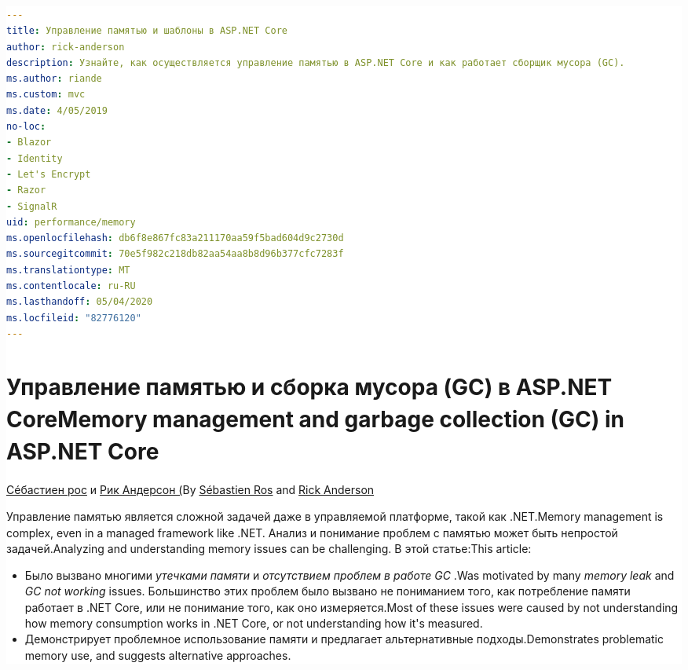 ```yaml
---
title: Управление памятью и шаблоны в ASP.NET Core
author: rick-anderson
description: Узнайте, как осуществляется управление памятью в ASP.NET Core и как работает сборщик мусора (GC).
ms.author: riande
ms.custom: mvc
ms.date: 4/05/2019
no-loc:
- Blazor
- Identity
- Let's Encrypt
- Razor
- SignalR
uid: performance/memory
ms.openlocfilehash: db6f8e867fc83a211170aa59f5bad604d9c2730d
ms.sourcegitcommit: 70e5f982c218db82aa54aa8b8d96b377cfc7283f
ms.translationtype: MT
ms.contentlocale: ru-RU
ms.lasthandoff: 05/04/2020
ms.locfileid: "82776120"
---
```

# <a name="memory-management-and-garbage-collection-gc-in-aspnet-core"></a><span data-ttu-id="4bcfe-103">Управление памятью и сборка мусора (GC) в ASP.NET Core</span><span class="sxs-lookup"><span data-stu-id="4bcfe-103">Memory management and garbage collection (GC) in ASP.NET Core</span></span>

<span data-ttu-id="4bcfe-104">[Сéбастиен рос](https://github.com/sebastienros) и [Рик Андерсон (](https://twitter.com/RickAndMSFT)</span><span class="sxs-lookup"><span data-stu-id="4bcfe-104">By [Sébastien Ros](https://github.com/sebastienros) and [Rick Anderson](https://twitter.com/RickAndMSFT)</span></span>

<span data-ttu-id="4bcfe-105">Управление памятью является сложной задачей даже в управляемой платформе, такой как .NET.</span><span class="sxs-lookup"><span data-stu-id="4bcfe-105">Memory management is complex, even in a managed framework like .NET.</span></span> <span data-ttu-id="4bcfe-106">Анализ и понимание проблем с памятью может быть непростой задачей.</span><span class="sxs-lookup"><span data-stu-id="4bcfe-106">Analyzing and understanding memory issues can be challenging.</span></span> <span data-ttu-id="4bcfe-107">В этой статье:</span><span class="sxs-lookup"><span data-stu-id="4bcfe-107">This article:</span></span>

* <span data-ttu-id="4bcfe-108">Было вызвано многими *утечками памяти* и *отсутствием проблем в работе GC* .</span><span class="sxs-lookup"><span data-stu-id="4bcfe-108">Was motivated by many *memory leak* and *GC not working* issues.</span></span> <span data-ttu-id="4bcfe-109">Большинство этих проблем было вызвано не пониманием того, как потребление памяти работает в .NET Core, или не понимание того, как оно измеряется.</span><span class="sxs-lookup"><span data-stu-id="4bcfe-109">Most of these issues were caused by not understanding how memory consumption works in .NET Core, or not understanding how it's measured.</span></span>
* <span data-ttu-id="4bcfe-110">Демонстрирует проблемное использование памяти и предлагает альтернативные подходы.</span><span class="sxs-lookup"><span data-stu-id="4bcfe-110">Demonstrates problematic memory use, and suggests alternative approaches.</span></span>

